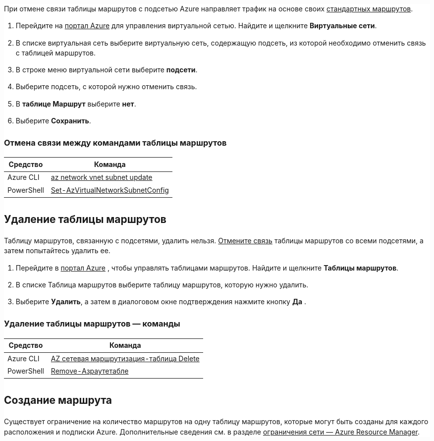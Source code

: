 При отмене связи таблицы маршрутов с подсетью Azure направляет трафик на основе своих [стандартных маршрутов](virtual-networks-udr-overview.md#default).

1. Перейдите на [портал Azure](https://portal.azure.com) для управления виртуальной сетью. Найдите и щелкните **Виртуальные сети**.

1. В списке виртуальная сеть выберите виртуальную сеть, содержащую подсеть, из которой необходимо отменить связь с таблицей маршрутов.

1. В строке меню виртуальной сети выберите **подсети**.

1. Выберите подсеть, с которой нужно отменить связь.

1. В **таблице Маршрут** выберите **нет**.

1. Выберите **Сохранить**.

### <a name="dissociate-a-route-table---commands"></a>Отмена связи между командами таблицы маршрутов

| Средство | Команда |
| ---- | ------- |
| Azure CLI | [az network vnet subnet update](/cli/azure/network/vnet/subnet#az-network-vnet-subnet-update) |
| PowerShell | [Set-AzVirtualNetworkSubnetConfig](/powershell/module/az.network/set-azvirtualnetworksubnetconfig) |

## <a name="delete-a-route-table"></a>Удаление таблицы маршрутов

Таблицу маршрутов, связанную с подсетями, удалить нельзя. [Отмените связь](#dissociate-a-route-table-from-a-subnet) таблицы маршрутов со всеми подсетями, а затем попытайтесь удалить ее.

1. Перейдите в [портал Azure](https://portal.azure.com) , чтобы управлять таблицами маршрутов. Найдите и щелкните **Таблицы маршрутов**.

1. В списке Таблица маршрутов выберите таблицу маршрутов, которую нужно удалить.

1. Выберите **Удалить**, а затем в диалоговом окне подтверждения нажмите кнопку **Да** .

### <a name="delete-a-route-table---commands"></a>Удаление таблицы маршрутов — команды

| Средство | Команда |
| ---- | ------- |
| Azure CLI | [AZ сетевая маршрутизация-таблица Delete](/cli/azure/network/route-table#az-network-route-table-delete) |
| PowerShell | [Remove-Азраутетабле](/powershell/module/az.network/remove-azroutetable) |

## <a name="create-a-route"></a>Создание маршрута

Существует ограничение на количество маршрутов на одну таблицу маршрутов, которые могут быть созданы для каждого расположения и подписки Azure. Дополнительные сведения см. в разделе [ограничения сети — Azure Resource Manager](../azure-resource-manager/management/azure-subscription-service-limits.md?toc=%2fazure%2fvirtual-network%2ftoc.json#azure-resource-manager-virtual-networking-limits).
